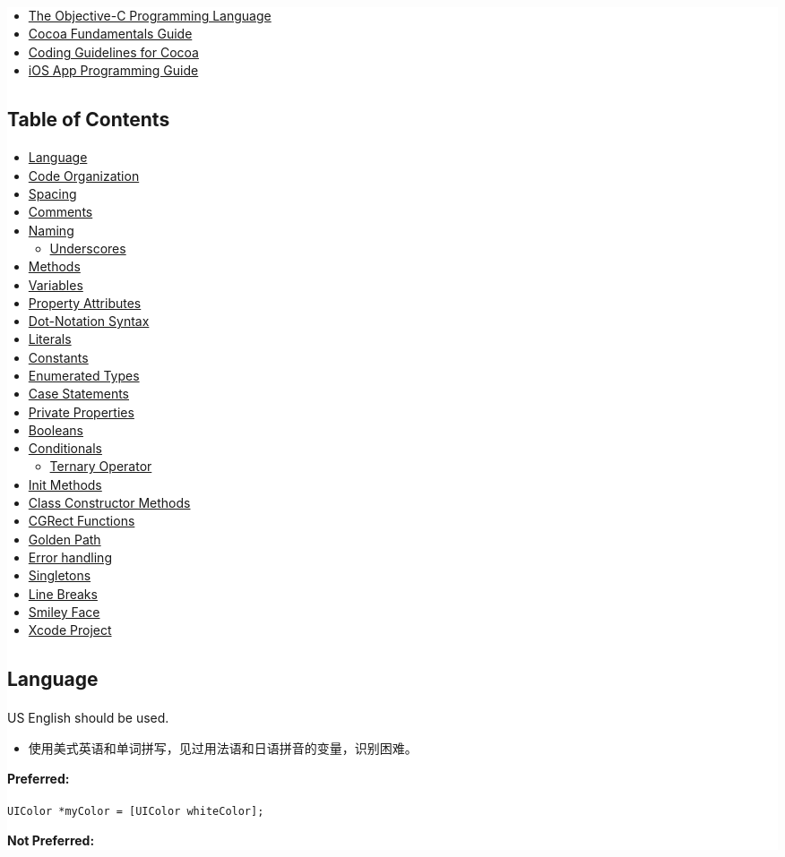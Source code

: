 * [The Objective-C Programming Language](http://developer.apple.com/library/mac/#documentation/Cocoa/Conceptual/ObjectiveC/Introduction/introObjectiveC.html)
* [Cocoa Fundamentals Guide](https://developer.apple.com/library/mac/#documentation/Cocoa/Conceptual/CocoaFundamentals/Introduction/Introduction.html)
* [Coding Guidelines for Cocoa](https://developer.apple.com/library/mac/#documentation/Cocoa/Conceptual/CodingGuidelines/CodingGuidelines.html)
* [iOS App Programming Guide](http://developer.apple.com/library/ios/#documentation/iphone/conceptual/iphoneosprogrammingguide/Introduction/Introduction.html)

## Table of Contents

* [Language](#language)
* [Code Organization](#code-organization)
* [Spacing](#spacing)
* [Comments](#comments)
* [Naming](#naming)
  * [Underscores](#underscores)
* [Methods](#methods)
* [Variables](#variables)
* [Property Attributes](#property-attributes)
* [Dot-Notation Syntax](#dot-notation-syntax)
* [Literals](#literals)
* [Constants](#constants)
* [Enumerated Types](#enumerated-types)
* [Case Statements](#case-statements)
* [Private Properties](#private-properties)
* [Booleans](#booleans)
* [Conditionals](#conditionals)
  * [Ternary Operator](#ternary-operator)
* [Init Methods](#init-methods)
* [Class Constructor Methods](#class-constructor-methods)
* [CGRect Functions](#cgrect-functions)
* [Golden Path](#golden-path)
* [Error handling](#error-handling)
* [Singletons](#singletons)
* [Line Breaks](#line-breaks)
* [Smiley Face](#smiley-face)
* [Xcode Project](#xcode-project)


## Language

US English should be used.

* 使用美式英语和单词拼写，见过用法语和日语拼音的变量，识别困难。

**Preferred:**

~~~objc
UIColor *myColor = [UIColor whiteColor];
~~~

**Not Preferred:**

